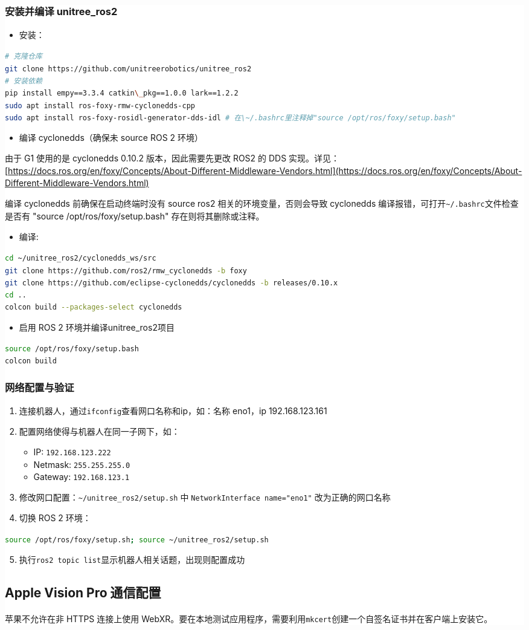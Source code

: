 
### 安装并编译 unitree_ros2
- 安装：
```bash
# 克隆仓库
git clone https://github.com/unitreerobotics/unitree_ros2
# 安装依赖
pip install empy==3.3.4 catkin\_pkg==1.0.0 lark==1.2.2
sudo apt install ros-foxy-rmw-cyclonedds-cpp
sudo apt install ros-foxy-rosidl-generator-dds-idl # 在\~/.bashrc里注释掉"source /opt/ros/foxy/setup.bash"
```

- 编译 cyclonedds（确保未 source ROS 2 环境）

由于 G1 使用的是 cyclonedds 0.10.2 版本，因此需要先更改 ROS2 的 DDS 实现。详见：[https://docs.ros.org/en/foxy/Concepts/About-Different-Middleware-Vendors.html](https://docs.ros.org/en/foxy/Concepts/About-Different-Middleware-Vendors.html)

编译 cyclonedds 前确保在启动终端时没有 source ros2 相关的环境变量，否则会导致 cyclonedds 编译报错，可打开`~/.bashrc`文件检查是否有 "source /opt/ros/foxy/setup.bash" 存在则将其删除或注释。

- 编译:
```bash
cd ~/unitree_ros2/cyclonedds_ws/src
git clone https://github.com/ros2/rmw_cyclonedds -b foxy
git clone https://github.com/eclipse-cyclonedds/cyclonedds -b releases/0.10.x
cd ..
colcon build --packages-select cyclonedds
```

- 启用 ROS 2 环境并编译unitree_ros2项目
```bash
source /opt/ros/foxy/setup.bash
colcon build
```

### 网络配置与验证
1. 连接机器人，通过`ifconfig`查看网口名称和ip，如：名称 eno1，ip 192.168.123.161
2. 配置网络使得与机器人在同一子网下，如：
   - IP: `192.168.123.222`
   - Netmask: `255.255.255.0`
   - Gateway: `192.168.123.1`

3. 修改网口配置：`~/unitree_ros2/setup.sh` 中 `NetworkInterface name="eno1"` 改为正确的网口名称
4. 切换 ROS 2 环境：
```bash
source /opt/ros/foxy/setup.sh; source ~/unitree_ros2/setup.sh
```
5. 执行`ros2 topic list`显示机器人相关话题，出现则配置成功



## Apple Vision Pro 通信配置

苹果不允许在非 HTTPS 连接上使用 WebXR。要在本地测试应用程序，需要利用`mkcert`创建一个自签名证书并在客户端上安装它。

